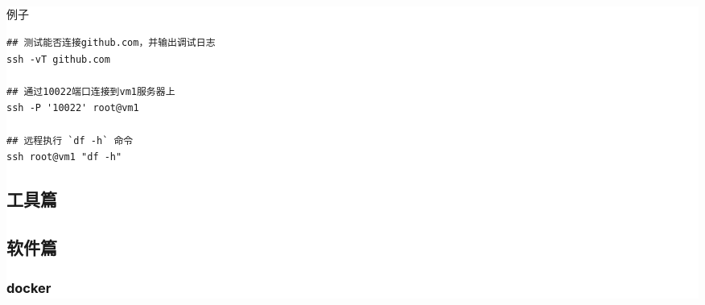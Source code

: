 



例子

```
## 测试能否连接github.com，并输出调试日志
ssh -vT github.com

## 通过10022端口连接到vm1服务器上
ssh -P '10022' root@vm1

## 远程执行 `df -h` 命令
ssh root@vm1 "df -h"
```







## 工具篇




## 软件篇

### docker

